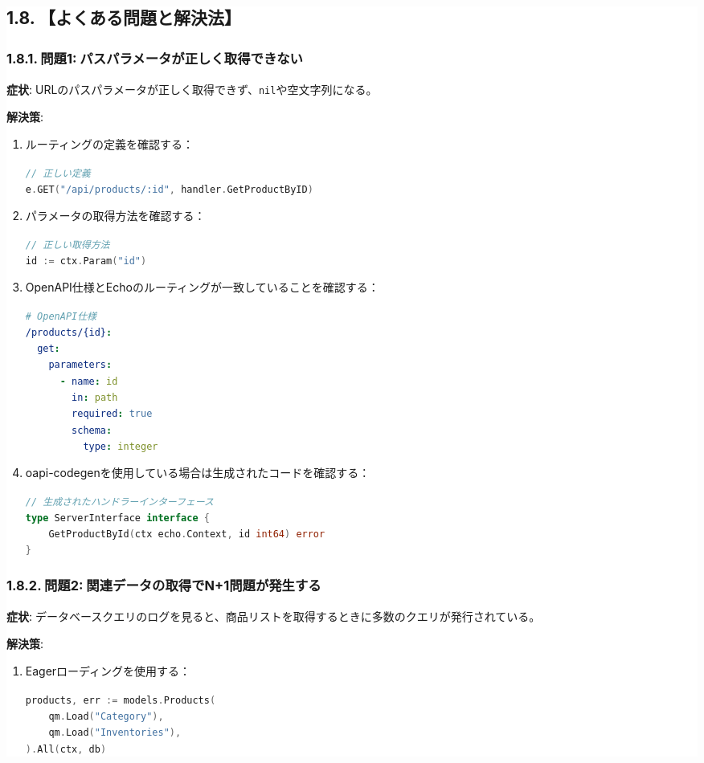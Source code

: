 ## 1.8. 【よくある問題と解決法】

### 1.8.1. 問題1: パスパラメータが正しく取得できない

**症状**: URLのパスパラメータが正しく取得できず、`nil`や空文字列になる。

**解決策**:

1. ルーティングの定義を確認する：

   ```go
   // 正しい定義
   e.GET("/api/products/:id", handler.GetProductByID)
   ```

2. パラメータの取得方法を確認する：

   ```go
   // 正しい取得方法
   id := ctx.Param("id")
   ```

3. OpenAPI仕様とEchoのルーティングが一致していることを確認する：

   ```yaml
   # OpenAPI仕様
   /products/{id}:
     get:
       parameters:
         - name: id
           in: path
           required: true
           schema:
             type: integer
   ```

4. oapi-codegenを使用している場合は生成されたコードを確認する：

   ```go
   // 生成されたハンドラーインターフェース
   type ServerInterface interface {
       GetProductById(ctx echo.Context, id int64) error
   }
   ```

### 1.8.2. 問題2: 関連データの取得でN+1問題が発生する

**症状**: データベースクエリのログを見ると、商品リストを取得するときに多数のクエリが発行されている。

**解決策**:

1. Eagerローディングを使用する：

   ```go
   products, err := models.Products(
       qm.Load("Category"),
       qm.Load("Inventories"),
   ).All(ctx, db)
   ```
